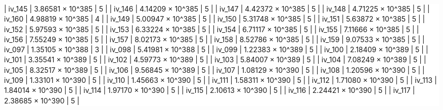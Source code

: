 | iv_145 | 3.86581 × 10^385 | 5 |
| iv_146 | 4.14209 × 10^385 | 5 |
| iv_147 | 4.42372 × 10^385 | 5 |
| iv_148 | 4.71225 × 10^385 | 5 |
| iv_160 | 4.98819 × 10^385 | 4 |
| iv_149 | 5.00947 × 10^385 | 5 |
| iv_150 | 5.31748 × 10^385 | 5 |
| iv_151 | 5.63872 × 10^385 | 5 |
| iv_152 | 5.97593 × 10^385 | 5 |
| iv_153 | 6.33224 × 10^385 | 5 |
| iv_154 | 6.71117 × 10^385 | 5 |
| iv_155 | 7.11666 × 10^385 | 5 |
| iv_156 | 7.55249 × 10^385 | 5 |
| iv_157 | 8.02173 × 10^385 | 5 |
| iv_158 | 8.52786 × 10^385 | 5 |
| iv_159 | 9.07533 × 10^385 | 5 |
| iv_097 | 1.35105 × 10^388 | 3 |
| iv_098 | 5.41981 × 10^388 | 5 |
| iv_099 | 1.22383 × 10^389 | 5 |
| iv_100 | 2.18409 × 10^389 | 5 |
| iv_101 | 3.35541 × 10^389 | 5 |
| iv_102 | 4.59773 × 10^389 | 5 |
| iv_103 | 5.84007 × 10^389 | 5 |
| iv_104 | 7.08249 × 10^389 | 5 |
| iv_105 | 8.32517 × 10^389 | 5 |
| iv_106 | 9.56845 × 10^389 | 5 |
| iv_107 | 1.08129 × 10^390 | 5 |
| iv_108 | 1.20596 × 10^390 | 5 |
| iv_109 | 1.33101 × 10^390 | 5 |
| iv_110 | 1.45663 × 10^390 | 5 |
| iv_111 | 1.58311 × 10^390 | 5 |
| iv_112 | 1.71080 × 10^390 | 5 |
| iv_113 | 1.84014 × 10^390 | 5 |
| iv_114 | 1.97170 × 10^390 | 5 |
| iv_115 | 2.10613 × 10^390 | 5 |
| iv_116 | 2.24421 × 10^390 | 5 |
| iv_117 | 2.38685 × 10^390 | 5 |